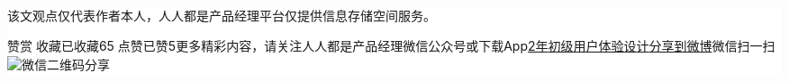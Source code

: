 该文观点仅代表作者本人，人人都是产品经理平台仅提供信息存储空间服务。

赞赏 收藏已收藏65 点赞已赞5更多精彩内容，请关注人人都是产品经理微信公众号或下载App[2年](https://www.woshipm.com/tag/2%e5%b9%b4)[初级](https://www.woshipm.com/tag/%e5%88%9d%e7%ba%a7)[用户体验设计](https://www.woshipm.com/tag/%e7%94%a8%e6%88%b7%e4%bd%93%e9%aa%8c%e8%ae%be%e8%ae%a1)[分享到微博](https://service.weibo.com/share/share.php?appkey=2775287854&title=塞利格曼（PERMA）模型：令人难忘的体验框架&url=https://www.woshipm.com/user-research/5653666.html&pic=https://image.yunyingpai.com/wp/2022/10/sDyvM0sRaQGDM8PVO2vD.jpg)微信扫一扫![微信二维码](https://api.pwmqr.com/qrcode/create/?url=https://www.woshipm.com/user-research/5653666.html)分享